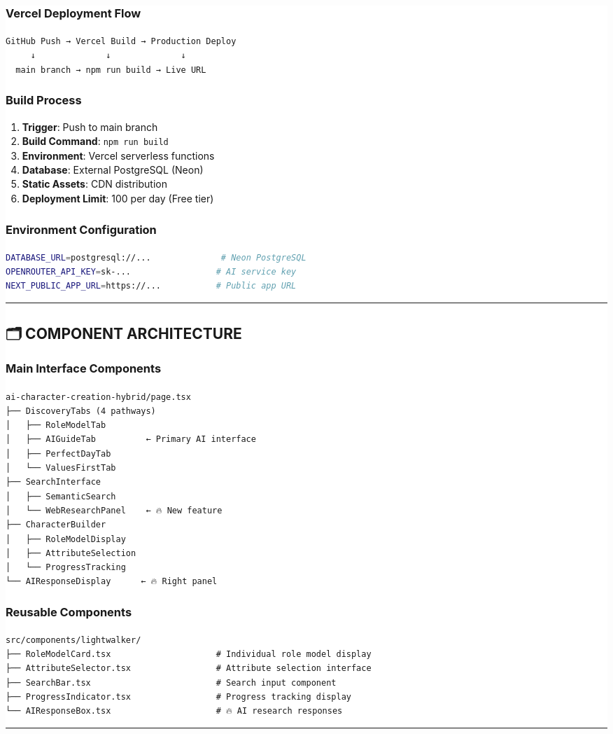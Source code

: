 ### Vercel Deployment Flow
```
GitHub Push → Vercel Build → Production Deploy
     ↓              ↓              ↓
  main branch → npm run build → Live URL
```

### Build Process
1. **Trigger**: Push to main branch
2. **Build Command**: `npm run build`
3. **Environment**: Vercel serverless functions
4. **Database**: External PostgreSQL (Neon)
5. **Static Assets**: CDN distribution
6. **Deployment Limit**: 100 per day (Free tier)

### Environment Configuration
```bash
DATABASE_URL=postgresql://...              # Neon PostgreSQL
OPENROUTER_API_KEY=sk-...                 # AI service key
NEXT_PUBLIC_APP_URL=https://...           # Public app URL
```

---

## 🗂️ COMPONENT ARCHITECTURE

### Main Interface Components
```
ai-character-creation-hybrid/page.tsx
├── DiscoveryTabs (4 pathways)
│   ├── RoleModelTab
│   ├── AIGuideTab          ← Primary AI interface
│   ├── PerfectDayTab
│   └── ValuesFirstTab
├── SearchInterface
│   ├── SemanticSearch
│   └── WebResearchPanel    ← 🔥 New feature
├── CharacterBuilder
│   ├── RoleModelDisplay
│   ├── AttributeSelection
│   └── ProgressTracking
└── AIResponseDisplay      ← 🔥 Right panel
```

### Reusable Components
```
src/components/lightwalker/
├── RoleModelCard.tsx                     # Individual role model display
├── AttributeSelector.tsx                 # Attribute selection interface
├── SearchBar.tsx                         # Search input component
├── ProgressIndicator.tsx                 # Progress tracking display
└── AIResponseBox.tsx                     # 🔥 AI research responses
```

---